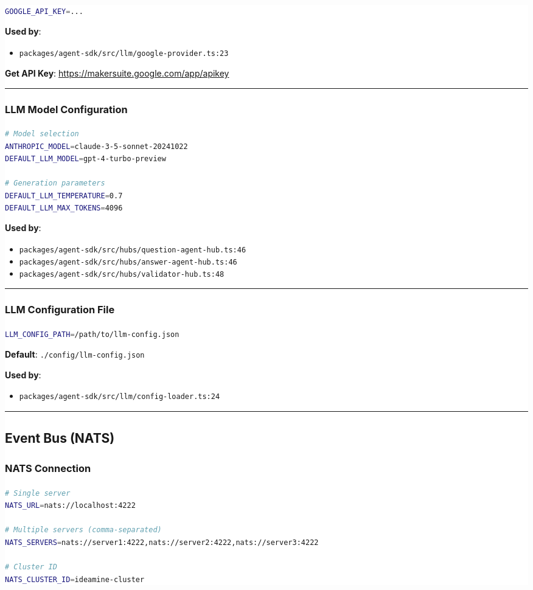 ```bash
GOOGLE_API_KEY=...
```

**Used by**:
- `packages/agent-sdk/src/llm/google-provider.ts:23`

**Get API Key**: https://makersuite.google.com/app/apikey

---

### LLM Model Configuration

```bash
# Model selection
ANTHROPIC_MODEL=claude-3-5-sonnet-20241022
DEFAULT_LLM_MODEL=gpt-4-turbo-preview

# Generation parameters
DEFAULT_LLM_TEMPERATURE=0.7
DEFAULT_LLM_MAX_TOKENS=4096
```

**Used by**:
- `packages/agent-sdk/src/hubs/question-agent-hub.ts:46`
- `packages/agent-sdk/src/hubs/answer-agent-hub.ts:46`
- `packages/agent-sdk/src/hubs/validator-hub.ts:48`

---

### LLM Configuration File

```bash
LLM_CONFIG_PATH=/path/to/llm-config.json
```

**Default**: `./config/llm-config.json`

**Used by**:
- `packages/agent-sdk/src/llm/config-loader.ts:24`

---

## Event Bus (NATS)

### NATS Connection

```bash
# Single server
NATS_URL=nats://localhost:4222

# Multiple servers (comma-separated)
NATS_SERVERS=nats://server1:4222,nats://server2:4222,nats://server3:4222

# Cluster ID
NATS_CLUSTER_ID=ideamine-cluster
```
